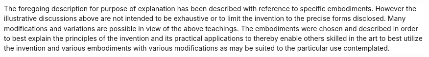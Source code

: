 The foregoing description for purpose of explanation has been described with reference to specific embodiments. However the illustrative discussions above are not intended to be exhaustive or to limit the invention to the precise forms disclosed. Many modifications and variations are possible in view of the above teachings. The embodiments were chosen and described in order to best explain the principles of the invention and its practical applications to thereby enable others skilled in the art to best utilize the invention and various embodiments with various modifications as may be suited to the particular use contemplated.

